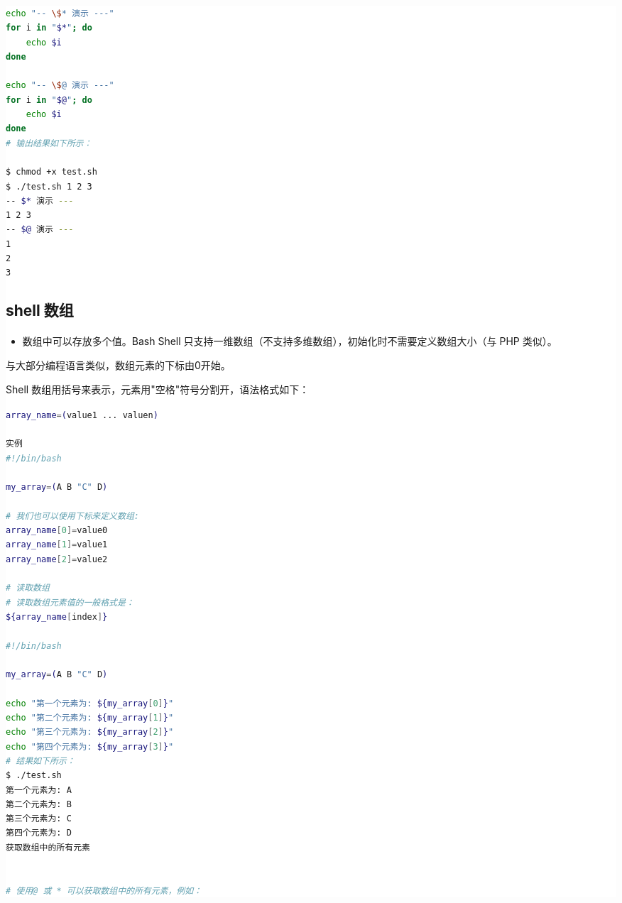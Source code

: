 ```bash
echo "-- \$* 演示 ---"
for i in "$*"; do
    echo $i
done

echo "-- \$@ 演示 ---"
for i in "$@"; do
    echo $i
done
# 输出结果如下所示：

$ chmod +x test.sh 
$ ./test.sh 1 2 3
-- $* 演示 ---
1 2 3
-- $@ 演示 ---
1
2
3
```

## shell 数组
* 数组中可以存放多个值。Bash Shell 只支持一维数组（不支持多维数组），初始化时不需要定义数组大小（与 PHP 类似）。

与大部分编程语言类似，数组元素的下标由0开始。

Shell 数组用括号来表示，元素用"空格"符号分割开，语法格式如下：
```bash
array_name=(value1 ... valuen)

实例
#!/bin/bash

my_array=(A B "C" D)

# 我们也可以使用下标来定义数组:
array_name[0]=value0
array_name[1]=value1
array_name[2]=value2

# 读取数组
# 读取数组元素值的一般格式是：
${array_name[index]}

#!/bin/bash

my_array=(A B "C" D)

echo "第一个元素为: ${my_array[0]}"
echo "第二个元素为: ${my_array[1]}"
echo "第三个元素为: ${my_array[2]}"
echo "第四个元素为: ${my_array[3]}"
# 结果如下所示：
$ ./test.sh
第一个元素为: A
第二个元素为: B
第三个元素为: C
第四个元素为: D
获取数组中的所有元素


# 使用@ 或 * 可以获取数组中的所有元素，例如：

```
